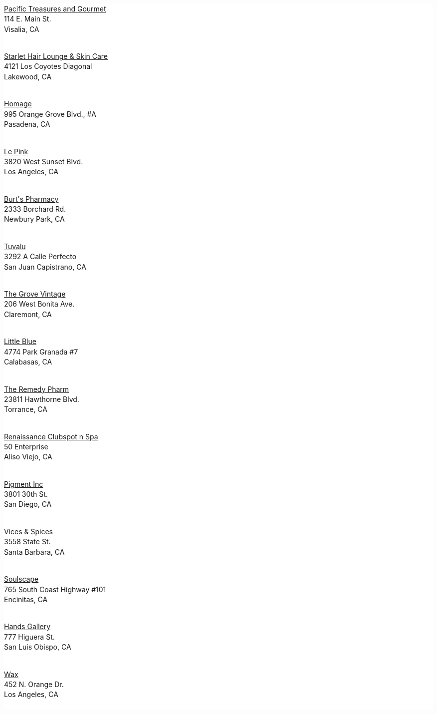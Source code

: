<span class="text-gray-dark"><u>Pacific Treasures and Gourmet</u></span><br>
114 E. Main St.<br>
Visalia, CA<br><br>

<span class="text-gray-dark"><u>Starlet Hair Lounge & Skin Care</u></span><br>
4121 Los Coyotes Diagonal<br>
Lakewood, CA<br><br>

<span class="text-gray-dark"><u>Homage</u></span><br>
995 Orange Grove Blvd., #A<br>
Pasadena, CA<br><br>

<span class="text-gray-dark"><u>Le Pink</u></span><br>
3820 West Sunset Blvd.<br>
Los Angeles, CA<br><br>

<span class="text-gray-dark"><u>Burt's Pharmacy</u></span><br>
2333 Borchard Rd.<br>
Newbury Park, CA<br><br>

<span class="text-gray-dark"><u>Tuvalu</u></span><br>
3292 A Calle Perfecto<br>
San Juan Capistrano, CA<br><br>

<span class="text-gray-dark"><u>The Grove Vintage</u></span><br>
206 West Bonita Ave.<br>
Claremont, CA<br><br>

<span class="text-gray-dark"><u>Little Blue</u></span><br>
4774 Park Granada #7<br>
Calabasas, CA<br><br>

<span class="text-gray-dark"><u>The Remedy Pharm</u></span><br>
23811 Hawthorne Blvd.<br>
Torrance, CA<br><br>

<span class="text-gray-dark"><u>Renaissance Clubspot n Spa</u></span><br>
50 Enterprise<br>
Aliso Viejo, CA<br><br>

<span class="text-gray-dark"><u>Pigment Inc</u></span><br>
3801 30th St.<br>
San Diego, CA<br><br>

<span class="text-gray-dark"><u>Vices & Spices</u></span><br>
3558 State St.<br>
Santa Barbara, CA<br><br>

<span class="text-gray-dark"><u>Soulscape</u></span><br>
765 South Coast Highway #101<br>
Encinitas, CA<br><br>

<span class="text-gray-dark"><u>Hands Gallery</u></span><br>
777 Higuera St.<br>
San Luis Obispo, CA<br><br>

<span class="text-gray-dark"><u>Wax</u></span><br>
452 N. Orange Dr.<br>
Los Angeles, CA<br><br>
